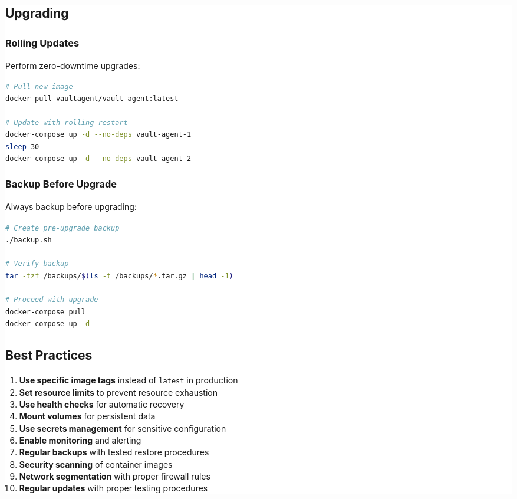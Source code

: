 ## Upgrading

### Rolling Updates

Perform zero-downtime upgrades:

```bash
# Pull new image
docker pull vaultagent/vault-agent:latest

# Update with rolling restart
docker-compose up -d --no-deps vault-agent-1
sleep 30
docker-compose up -d --no-deps vault-agent-2
```

### Backup Before Upgrade

Always backup before upgrading:

```bash
# Create pre-upgrade backup
./backup.sh

# Verify backup
tar -tzf /backups/$(ls -t /backups/*.tar.gz | head -1)

# Proceed with upgrade
docker-compose pull
docker-compose up -d
```

## Best Practices

1. **Use specific image tags** instead of `latest` in production
2. **Set resource limits** to prevent resource exhaustion
3. **Use health checks** for automatic recovery
4. **Mount volumes** for persistent data
5. **Use secrets management** for sensitive configuration
6. **Enable monitoring** and alerting
7. **Regular backups** with tested restore procedures
8. **Security scanning** of container images
9. **Network segmentation** with proper firewall rules
10. **Regular updates** with proper testing procedures
